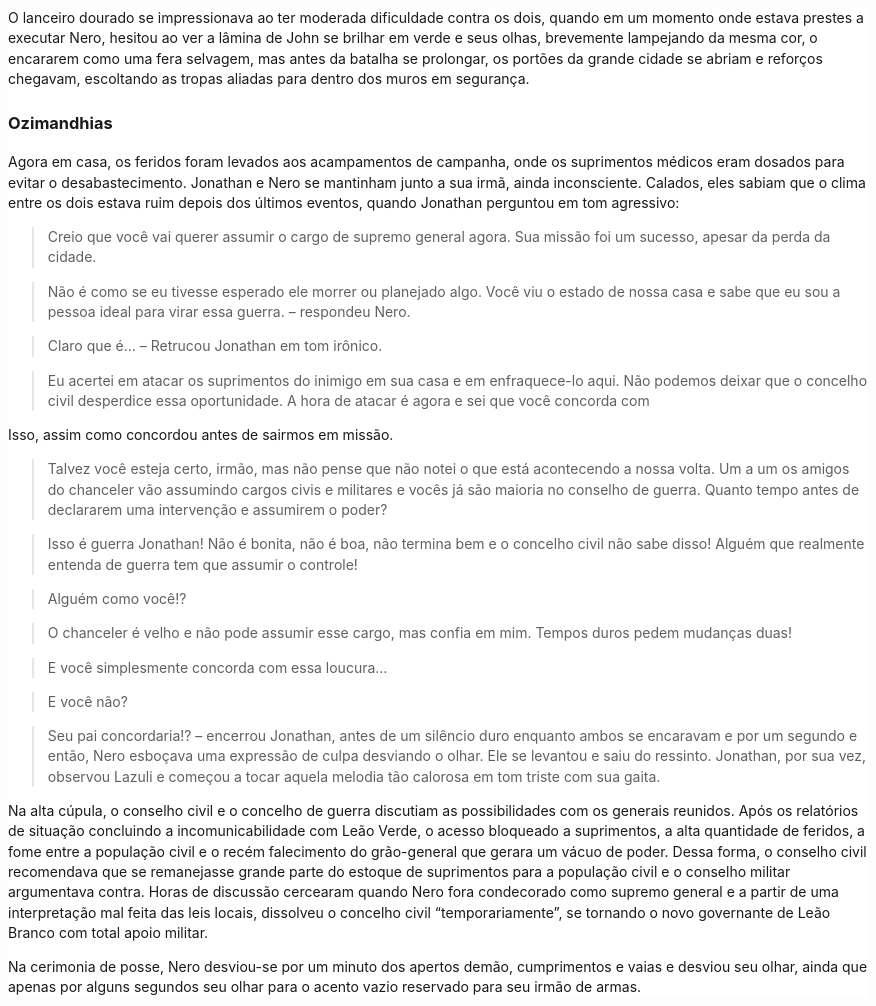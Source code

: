 O lanceiro dourado se impressionava ao ter moderada dificuldade contra os dois, quando em um momento onde estava prestes a executar Nero, hesitou ao ver a lâmina de John se brilhar em verde e seus olhas, brevemente lampejando da mesma cor, o encararem como uma fera selvagem, mas antes da batalha se prolongar, os portões da grande cidade se abriam e reforços chegavam, escoltando as tropas aliadas para dentro dos muros em segurança.

### Ozimandhias

Agora em casa, os feridos foram levados aos acampamentos de campanha, onde os suprimentos médicos eram dosados para evitar o desabastecimento. Jonathan e Nero se mantinham junto a sua irmã, ainda inconsciente. Calados, eles sabiam que o clima entre os dois estava ruim depois dos últimos eventos, quando Jonathan perguntou em tom agressivo:

> Creio que você vai querer assumir o cargo de supremo general agora. Sua missão foi um sucesso, apesar da perda da cidade.  

> Não é como se eu tivesse esperado ele morrer ou planejado algo. Você viu o estado de nossa casa e sabe que eu sou a pessoa ideal para virar essa guerra. – respondeu Nero.

> Claro que é... – Retrucou Jonathan em tom irônico.

> Eu acertei em atacar os suprimentos do inimigo em sua casa e em enfraquece-lo aqui. Não podemos deixar que o concelho civil desperdice essa oportunidade. A hora de atacar é agora e sei que você concorda com 

Isso, assim como concordou antes de sairmos em missão. 

> Talvez você esteja certo, irmão, mas não pense que não notei o que está acontecendo a nossa volta. Um a um os amigos do chanceler vão assumindo cargos civis e militares e vocês já são maioria no conselho de guerra. Quanto tempo antes de declararem uma intervenção e assumirem o poder?

> Isso é guerra Jonathan! Não é bonita, não é boa, não termina bem e o concelho civil não sabe disso! Alguém que realmente entenda de guerra tem que assumir o controle!

> Alguém como você!?

> O chanceler é velho e não pode assumir esse cargo, mas confia em mim. Tempos duros pedem mudanças duas!

> E você simplesmente concorda com essa loucura...

> E você não?

> Seu pai concordaria!? – encerrou Jonathan, antes de um silêncio duro enquanto ambos se encaravam e por um segundo e então, Nero esboçava uma expressão de culpa desviando o olhar. Ele se levantou e saiu do ressinto. Jonathan, por sua vez, observou Lazuli e começou a tocar aquela melodia tão calorosa em tom triste com sua gaita.

Na alta cúpula, o conselho civil e o concelho de guerra discutiam as possibilidades com os generais reunidos. Após os relatórios de situação concluindo a incomunicabilidade com Leão Verde, o acesso bloqueado a suprimentos, a alta quantidade de feridos, a fome entre a população civil e o recém falecimento do grão-general que gerara um vácuo de poder. Dessa forma, o conselho civil recomendava que se remanejasse grande parte do estoque de suprimentos para a população civil e o conselho militar argumentava contra. Horas de discussão cercearam quando Nero fora condecorado como supremo general e a partir de uma interpretação mal feita das leis locais, dissolveu o concelho civil “temporariamente”, se tornando o novo governante de Leão Branco com total apoio militar. 

Na cerimonia de posse, Nero desviou-se por um minuto dos apertos demão, cumprimentos e vaias e desviou seu olhar, ainda que apenas por alguns segundos seu olhar para o acento vazio reservado para seu irmão de armas.
